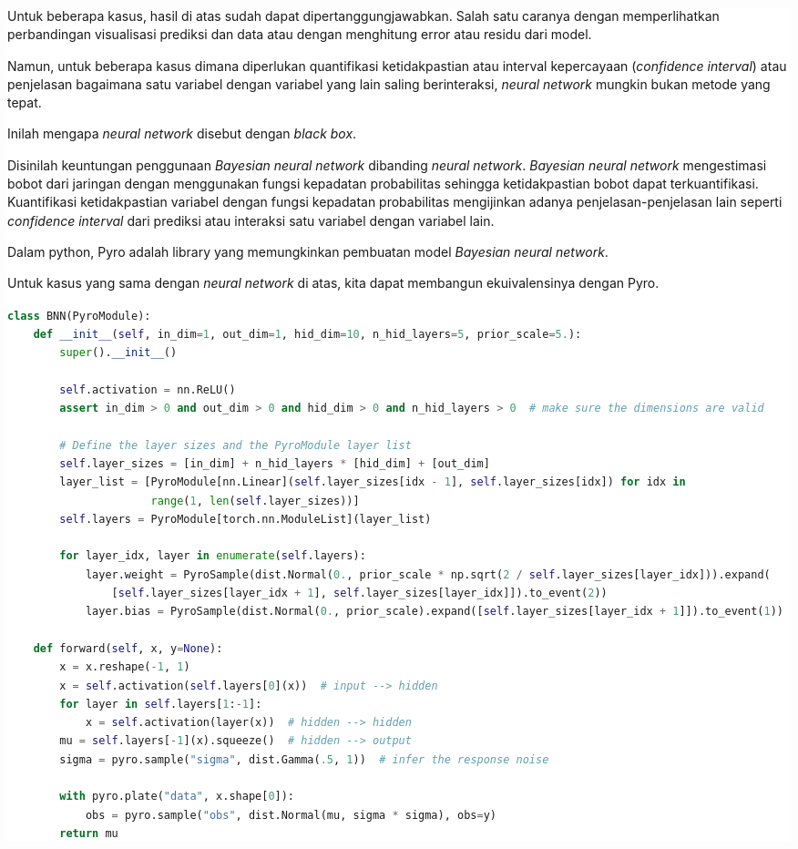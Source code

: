 Untuk beberapa kasus, hasil di atas sudah dapat dipertanggungjawabkan. Salah satu caranya dengan memperlihatkan perbandingan visualisasi prediksi dan data atau dengan menghitung error atau residu dari model.

Namun, untuk beberapa kasus dimana diperlukan quantifikasi ketidakpastian atau interval kepercayaan (*confidence interval*) atau penjelasan bagaimana satu variabel dengan variabel yang lain saling berinteraksi, *neural network* mungkin bukan metode yang tepat.

Inilah mengapa *neural network* disebut dengan *black box*.

Disinilah keuntungan penggunaan *Bayesian neural network* dibanding *neural network*. *Bayesian neural network* mengestimasi bobot dari jaringan dengan menggunakan fungsi kepadatan probabilitas sehingga ketidakpastian bobot dapat terkuantifikasi. Kuantifikasi ketidakpastian variabel dengan fungsi kepadatan probabilitas mengijinkan adanya penjelasan-penjelasan lain seperti *confidence interval* dari prediksi atau interaksi satu variabel dengan variabel lain.

Dalam python, Pyro adalah library yang memungkinkan pembuatan model *Bayesian neural network*.

Untuk kasus yang sama dengan *neural network* di atas, kita dapat membangun ekuivalensinya dengan Pyro.


```python
class BNN(PyroModule):
    def __init__(self, in_dim=1, out_dim=1, hid_dim=10, n_hid_layers=5, prior_scale=5.):
        super().__init__()

        self.activation = nn.ReLU()
        assert in_dim > 0 and out_dim > 0 and hid_dim > 0 and n_hid_layers > 0  # make sure the dimensions are valid

        # Define the layer sizes and the PyroModule layer list
        self.layer_sizes = [in_dim] + n_hid_layers * [hid_dim] + [out_dim]
        layer_list = [PyroModule[nn.Linear](self.layer_sizes[idx - 1], self.layer_sizes[idx]) for idx in
                      range(1, len(self.layer_sizes))]
        self.layers = PyroModule[torch.nn.ModuleList](layer_list)

        for layer_idx, layer in enumerate(self.layers):
            layer.weight = PyroSample(dist.Normal(0., prior_scale * np.sqrt(2 / self.layer_sizes[layer_idx])).expand(
                [self.layer_sizes[layer_idx + 1], self.layer_sizes[layer_idx]]).to_event(2))
            layer.bias = PyroSample(dist.Normal(0., prior_scale).expand([self.layer_sizes[layer_idx + 1]]).to_event(1))

    def forward(self, x, y=None):
        x = x.reshape(-1, 1)
        x = self.activation(self.layers[0](x))  # input --> hidden
        for layer in self.layers[1:-1]:
            x = self.activation(layer(x))  # hidden --> hidden
        mu = self.layers[-1](x).squeeze()  # hidden --> output
        sigma = pyro.sample("sigma", dist.Gamma(.5, 1))  # infer the response noise

        with pyro.plate("data", x.shape[0]):
            obs = pyro.sample("obs", dist.Normal(mu, sigma * sigma), obs=y)
        return mu
```
